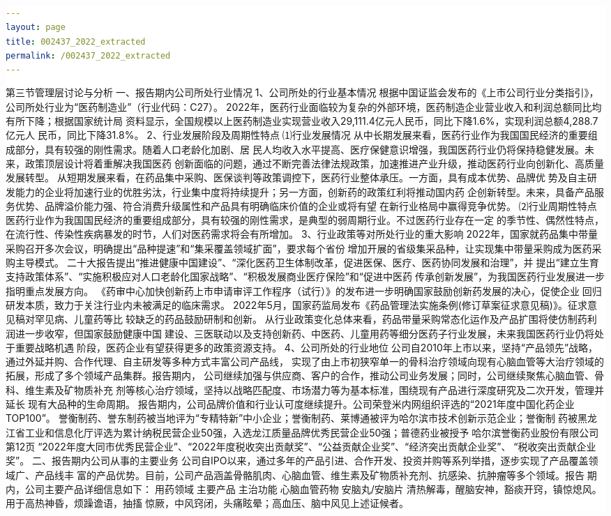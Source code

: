 ```yaml
---
layout: page
title: 002437_2022_extracted
permalink: /002437_2022_extracted
---
```


第三节管理层讨论与分析
一、报告期内公司所处行业情况
1、公司所处的行业基本情况
根据中国证监会发布的《上市公司行业分类指引》，公司所处行业为“医药制造业”（行业代码：C27）。
2022年，医药行业面临较为复杂的外部环境，医药制造企业营业收入和利润总额同比均有所下降；根据国家统计局
资料显示，全国规模以上医药制造业实现营业收入29,111.4亿元人民币，同比下降1.6%，实现利润总额4,288.7亿元人
民币，同比下降31.8%。
2、行业发展阶段及周期性特点
⑴行业发展情况
从中长期发展来看，医药行业作为我国国民经济的重要组成部分，具有较强的刚性需求。随着人口老龄化加剧、居
民人均收入水平提高、医疗保健意识增强，我国医药行业仍将保持稳健发展。未来，政策顶层设计将着重解决我国医药
创新面临的问题，通过不断完善法律法规政策，加速推进产业升级，推动医药行业向创新化、高质量发展转型。
从短期发展来看，在药品集中采购、医保谈判等政策调控下，医药行业整体承压。一方面，具有成本优势、品牌优
势及自主研发能力的企业将加速行业的优胜劣汰，行业集中度将持续提升；另一方面，创新药的政策红利将推动国内药
企创新转型。未来，具备产品服务优势、品牌溢价能力强、符合消费升级属性和产品具有明确临床价值的企业或将有望
在新行业格局中赢得竞争优势。
⑵行业周期性特点
医药行业作为我国国民经济的重要组成部分，具有较强的刚性需求，是典型的弱周期行业。不过医药行业存在一定
的季节性、偶然性特点，在流行性、传染性疾病暴发的时节，人们对医药需求将会有所增加。
3、行业政策等对所处行业的重大影响
2022年，国家就药品集中带量采购召开多次会议，明确提出“品种提速”和“集采覆盖领域扩面”，要求每个省份
增加开展的省级集采品种，让实现集中带量采购成为医药采购主导模式。
二十大报告提出“推进健康中国建设”、“深化医药卫生体制改革，促进医保、医疗、医药协同发展和治理”，并
提出“建立生育支持政策体系”、“实施积极应对人口老龄化国家战略”、“积极发展商业医疗保险”和“促进中医药
传承创新发展”，为我国医药行业发展进一步指明重点发展方向。
《药审中心加快创新药上市申请审评工作程序（试行）》的发布进一步明确国家鼓励创新药发展的决心，促使企业
回归研发本质，致力于关注行业内未被满足的临床需求。
2022年5月，国家药监局发布《药品管理法实施条例(修订草案征求意见稿)》。征求意见稿对罕见病、儿童药等比
较缺乏的药品鼓励研制和创新。
从行业政策变化总体来看，药品带量采购常态化运作及产品扩围将使仿制药利润进一步收窄，但国家鼓励健康中国
建设、三医联动以及支持创新药、中医药、儿童用药等细分医药子行业发展，未来我国医药行业仍将处于重要战略机遇
阶段，医药企业有望获得更多的政策资源支持。
4、公司所处的行业地位
公司自2010年上市以来，坚持“产品领先”战略，通过外延并购、合作代理、自主研发等多种方式丰富公司产品线，
实现了由上市初狭窄单一的骨科治疗领域向现有心脑血管等大治疗领域的拓展，形成了多个领域产品集群。报告期内，
公司继续加强与供应商、客户的合作，推动公司业务发展；同时，公司继续聚焦心脑血管、骨科、维生素及矿物质补充
剂等核心治疗领域，坚持以战略匹配度、市场潜力等为基本标准，围绕现有产品进行深度研究及二次开发，管理并延长
现有大品种的生命周期。
报告期内，公司品牌价值和行业认可度继续提升。公司荣登米内网组织评选的“2021年度中国化药企业TOP100”。
誉衡制药、誉东制药被当地评为“专精特新”中小企业；誉衡制药、莱博通被评为哈尔滨市技术创新示范企业；誉衡制
药被黑龙江省工业和信息化厅评选为累计纳税民营企业50强，入选龙江质量品牌优秀民营企业50强；普德药业被授予
哈尔滨誉衡药业股份有限公司
第12页
“2022年度大同市优秀民营企业”、“2022年度税收突出贡献奖”、“公益贡献企业奖”、“经济突出贡献企业奖”、
“税收突出贡献企业奖”。
二、报告期内公司从事的主要业务
公司自IPO以来，通过多年的产品引进、合作开发、投资并购等系列举措，逐步实现了产品覆盖领域广、产品线丰
富的产品优势。目前，公司产品涵盖骨骼肌肉、心脑血管、维生素及矿物质补充剂、抗感染、抗肿瘤等多个领域。报告
期内，公司主要产品详细信息如下：
用药领域
主要产品
主治功能
心脑血管药物
安脑丸/安脑片
清热解毒，醒脑安神，豁痰开窍，镇惊熄风。用于高热神昏，烦躁谵语，抽搐
惊厥，中风窍闭，头痛眩晕；高血压、脑中风见上述证候者。
